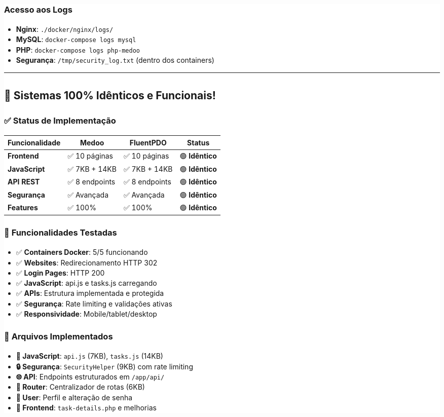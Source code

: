 ### **Acesso aos Logs**

- **Nginx**: `./docker/nginx/logs/`
- **MySQL**: `docker-compose logs mysql`
- **PHP**: `docker-compose logs php-medoo`
- **Segurança**: `/tmp/security_log.txt` (dentro dos containers)

---

## 🎯 **Sistemas 100% Idênticos e Funcionais!**

### ✅ **Status de Implementação**

| **Funcionalidade** | **Medoo**      | **FluentPDO**  | **Status**      |
| ------------------ | -------------- | -------------- | --------------- |
| **Frontend**       | ✅ 10 páginas  | ✅ 10 páginas  | 🟢 **Idêntico** |
| **JavaScript**     | ✅ 7KB + 14KB  | ✅ 7KB + 14KB  | 🟢 **Idêntico** |
| **API REST**       | ✅ 8 endpoints | ✅ 8 endpoints | 🟢 **Idêntico** |
| **Segurança**      | ✅ Avançada    | ✅ Avançada    | 🟢 **Idêntico** |
| **Features**       | ✅ 100%        | ✅ 100%        | 🟢 **Idêntico** |

### 🚀 **Funcionalidades Testadas**

- ✅ **Containers Docker**: 5/5 funcionando
- ✅ **Websites**: Redirecionamento HTTP 302
- ✅ **Login Pages**: HTTP 200
- ✅ **JavaScript**: api.js e tasks.js carregando
- ✅ **APIs**: Estrutura implementada e protegida
- ✅ **Segurança**: Rate limiting e validações ativas
- ✅ **Responsividade**: Mobile/tablet/desktop

### 🎨 **Arquivos Implementados**

- **📜 JavaScript**: `api.js` (7KB), `tasks.js` (14KB)
- **🔒 Segurança**: `SecurityHelper` (9KB) com rate limiting
- **🌐 API**: Endpoints estruturados em `/app/api/`
- **🎯 Router**: Centralizador de rotas (6KB)
- **👤 User**: Perfil e alteração de senha
- **📄 Frontend**: `task-details.php` e melhorias

